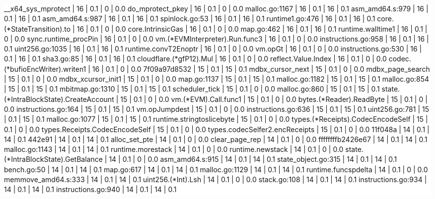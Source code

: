 __x64_sys_mprotect                                  |     16 |   0.1 |   0 |   0.0
do_mprotect_pkey                                    |     16 |   0.1 |   0 |   0.0
malloc.go:1167                                      |     16 |   0.1 |  16 |   0.1
asm_amd64.s:979                                     |     16 |   0.1 |  16 |   0.1
asm_amd64.s:987                                     |     16 |   0.1 |  16 |   0.1
spinlock.go:53                                      |     16 |   0.1 |  16 |   0.1
runtime1.go:476                                     |     16 |   0.1 |  16 |   0.1
core.(*StateTransition).to                          |     16 |   0.1 |   0 |   0.0
core.IntrinsicGas                                   |     16 |   0.1 |   0 |   0.0
map.go:462                                          |     16 |   0.1 |  16 |   0.1
runtime.walltime1                                   |     16 |   0.1 |   0 |   0.0
sync.runtime_procPin                                |     16 |   0.1 |   0 |   0.0
vm.(*EVMInterpreter).Run.func3                      |     16 |   0.1 |   0 |   0.0
instructions.go:958                                 |     16 |   0.1 |  16 |   0.1
uint256.go:1035                                     |     16 |   0.1 |  16 |   0.1
runtime.convT2Enoptr                                |     16 |   0.1 |   0 |   0.0
vm.opGt                                             |     16 |   0.1 |   0 |   0.0
instructions.go:530                                 |     16 |   0.1 |  16 |   0.1
sha3.go:85                                          |     16 |   0.1 |  16 |   0.1
cloudflare.(*gfP12).Mul                             |     16 |   0.1 |   0 |   0.0
reflect.Value.Index                                 |     16 |   0.1 |   0 |   0.0
codec.(*bufioEncWriter).writen1                     |     16 |   0.1 |   0 |   0.0
7f09a97d8532                                        |     15 |   0.1 |  15 |   0.1
mdbx_cursor_next                                    |     15 |   0.1 |   0 |   0.0
mdbx_page_search                                    |     15 |   0.1 |   0 |   0.0
mdbx_xcursor_init1                                  |     15 |   0.1 |   0 |   0.0
map.go:1137                                         |     15 |   0.1 |  15 |   0.1
malloc.go:1182                                      |     15 |   0.1 |  15 |   0.1
malloc.go:854                                       |     15 |   0.1 |  15 |   0.1
mbitmap.go:1310                                     |     15 |   0.1 |  15 |   0.1
scheduler_tick                                      |     15 |   0.1 |   0 |   0.0
malloc.go:860                                       |     15 |   0.1 |  15 |   0.1
state.(*IntraBlockState).CreateAccount              |     15 |   0.1 |   0 |   0.0
vm.(*EVM).Call.func1                                |     15 |   0.1 |   0 |   0.0
bytes.(*Reader).ReadByte                            |     15 |   0.1 |   0 |   0.0
instructions.go:164                                 |     15 |   0.1 |  15 |   0.1
vm.opJumpdest                                       |     15 |   0.1 |   0 |   0.0
instructions.go:636                                 |     15 |   0.1 |  15 |   0.1
uint256.go:781                                      |     15 |   0.1 |  15 |   0.1
malloc.go:1077                                      |     15 |   0.1 |  15 |   0.1
runtime.stringtoslicebyte                           |     15 |   0.1 |   0 |   0.0
types.(*Receipts).CodecEncodeSelf                   |     15 |   0.1 |   0 |   0.0
types.Receipts.CodecEncodeSelf                      |     15 |   0.1 |   0 |   0.0
types.codecSelfer2.encReceipts                      |     15 |   0.1 |   0 |   0.0
11f048a                                             |     14 |   0.1 |  14 |   0.1
442e91                                              |     14 |   0.1 |  14 |   0.1
alloc_set_pte                                       |     14 |   0.1 |   0 |   0.0
clear_page_rep                                      |     14 |   0.1 |   0 |   0.0
ffffffffb2426e67                                    |     14 |   0.1 |  14 |   0.1
malloc.go:1143                                      |     14 |   0.1 |  14 |   0.1
runtime.morestack                                   |     14 |   0.1 |   0 |   0.0
runtime.newstack                                    |     14 |   0.1 |   0 |   0.0
state.(*IntraBlockState).GetBalance                 |     14 |   0.1 |   0 |   0.0
asm_amd64.s:915                                     |     14 |   0.1 |  14 |   0.1
state_object.go:315                                 |     14 |   0.1 |  14 |   0.1
bench.go:50                                         |     14 |   0.1 |  14 |   0.1
map.go:617                                          |     14 |   0.1 |  14 |   0.1
malloc.go:1129                                      |     14 |   0.1 |  14 |   0.1
runtime.funcspdelta                                 |     14 |   0.1 |   0 |   0.0
memmove_amd64.s:333                                 |     14 |   0.1 |  14 |   0.1
uint256.(*Int).Lsh                                  |     14 |   0.1 |   0 |   0.0
stack.go:108                                        |     14 |   0.1 |  14 |   0.1
instructions.go:934                                 |     14 |   0.1 |  14 |   0.1
instructions.go:940                                 |     14 |   0.1 |  14 |   0.1